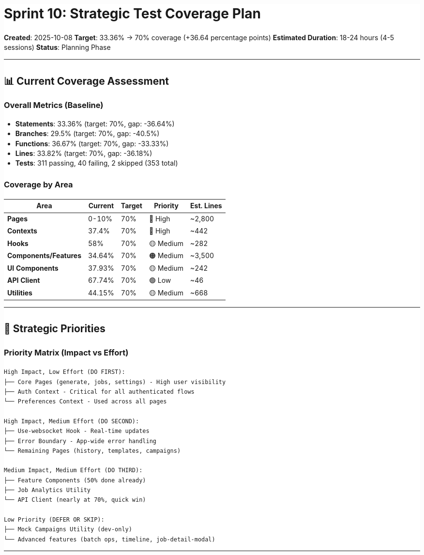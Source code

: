 # Sprint 10: Strategic Test Coverage Plan
**Created**: 2025-10-08
**Target**: 33.36% → 70% coverage (+36.64 percentage points)
**Estimated Duration**: 18-24 hours (4-5 sessions)
**Status**: Planning Phase

---

## 📊 Current Coverage Assessment

### Overall Metrics (Baseline)
- **Statements**: 33.36% (target: 70%, gap: -36.64%)
- **Branches**: 29.5% (target: 70%, gap: -40.5%)
- **Functions**: 36.67% (target: 70%, gap: -33.33%)
- **Lines**: 33.82% (target: 70%, gap: -36.18%)
- **Tests**: 311 passing, 40 failing, 2 skipped (353 total)

### Coverage by Area
| Area | Current | Target | Priority | Est. Lines |
|------|---------|--------|----------|------------|
| **Pages** | 0-10% | 70% | 🔴 High | ~2,800 |
| **Contexts** | 37.4% | 70% | 🔴 High | ~442 |
| **Hooks** | 58% | 70% | 🟡 Medium | ~282 |
| **Components/Features** | 34.64% | 70% | 🟠 Medium | ~3,500 |
| **UI Components** | 37.93% | 70% | 🟡 Medium | ~242 |
| **API Client** | 67.74% | 70% | 🟢 Low | ~46 |
| **Utilities** | 44.15% | 70% | 🟡 Medium | ~668 |

---

## 🎯 Strategic Priorities

### Priority Matrix (Impact vs Effort)

```
High Impact, Low Effort (DO FIRST):
├── Core Pages (generate, jobs, settings) - High user visibility
├── Auth Context - Critical for all authenticated flows
└── Preferences Context - Used across all pages

High Impact, Medium Effort (DO SECOND):
├── Use-websocket Hook - Real-time updates
├── Error Boundary - App-wide error handling
└── Remaining Pages (history, templates, campaigns)

Medium Impact, Medium Effort (DO THIRD):
├── Feature Components (50% done already)
├── Job Analytics Utility
└── API Client (nearly at 70%, quick win)

Low Priority (DEFER OR SKIP):
├── Mock Campaigns Utility (dev-only)
└── Advanced features (batch ops, timeline, job-detail-modal)
```

---